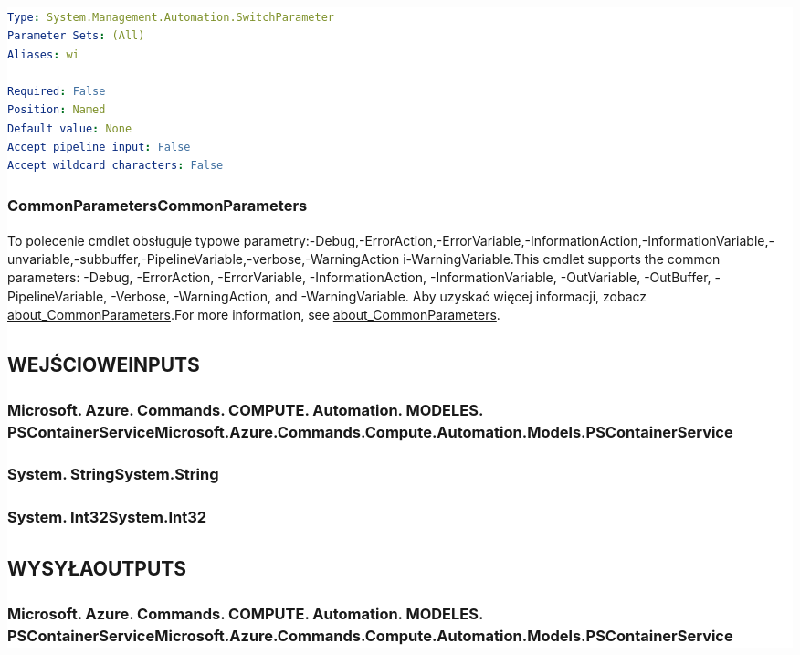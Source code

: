 ```yaml
Type: System.Management.Automation.SwitchParameter
Parameter Sets: (All)
Aliases: wi

Required: False
Position: Named
Default value: None
Accept pipeline input: False
Accept wildcard characters: False
```

### <span data-ttu-id="1dcdb-132">CommonParameters</span><span class="sxs-lookup"><span data-stu-id="1dcdb-132">CommonParameters</span></span>
<span data-ttu-id="1dcdb-133">To polecenie cmdlet obsługuje typowe parametry:-Debug,-ErrorAction,-ErrorVariable,-InformationAction,-InformationVariable,-unvariable,-subbuffer,-PipelineVariable,-verbose,-WarningAction i-WarningVariable.</span><span class="sxs-lookup"><span data-stu-id="1dcdb-133">This cmdlet supports the common parameters: -Debug, -ErrorAction, -ErrorVariable, -InformationAction, -InformationVariable, -OutVariable, -OutBuffer, -PipelineVariable, -Verbose, -WarningAction, and -WarningVariable.</span></span> <span data-ttu-id="1dcdb-134">Aby uzyskać więcej informacji, zobacz [about_CommonParameters](http://go.microsoft.com/fwlink/?LinkID=113216).</span><span class="sxs-lookup"><span data-stu-id="1dcdb-134">For more information, see [about_CommonParameters](http://go.microsoft.com/fwlink/?LinkID=113216).</span></span>

## <span data-ttu-id="1dcdb-135">WEJŚCIOWE</span><span class="sxs-lookup"><span data-stu-id="1dcdb-135">INPUTS</span></span>

### <span data-ttu-id="1dcdb-136">Microsoft. Azure. Commands. COMPUTE. Automation. MODELES. PSContainerService</span><span class="sxs-lookup"><span data-stu-id="1dcdb-136">Microsoft.Azure.Commands.Compute.Automation.Models.PSContainerService</span></span>

### <span data-ttu-id="1dcdb-137">System. String</span><span class="sxs-lookup"><span data-stu-id="1dcdb-137">System.String</span></span>

### <span data-ttu-id="1dcdb-138">System. Int32</span><span class="sxs-lookup"><span data-stu-id="1dcdb-138">System.Int32</span></span>

## <span data-ttu-id="1dcdb-139">WYSYŁA</span><span class="sxs-lookup"><span data-stu-id="1dcdb-139">OUTPUTS</span></span>

### <span data-ttu-id="1dcdb-140">Microsoft. Azure. Commands. COMPUTE. Automation. MODELES. PSContainerService</span><span class="sxs-lookup"><span data-stu-id="1dcdb-140">Microsoft.Azure.Commands.Compute.Automation.Models.PSContainerService</span></span>

